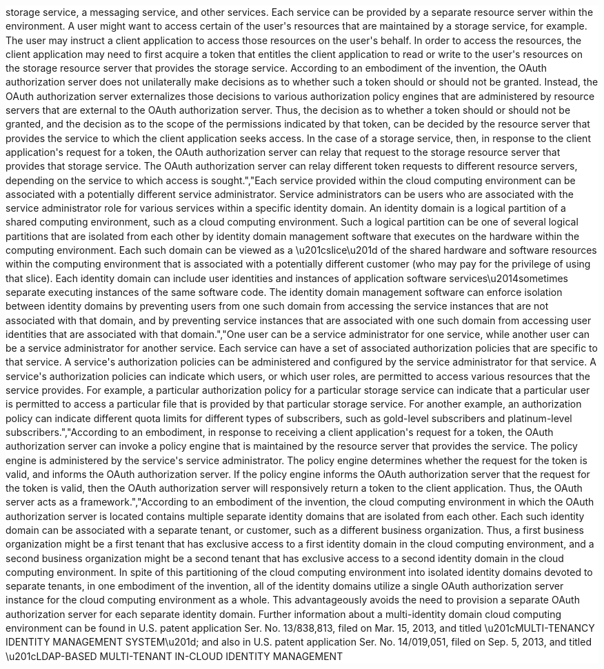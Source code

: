 storage service, a messaging service, and other services. Each service can be provided by a separate resource server within the environment. A user might want to access certain of the user's resources that are maintained by a storage service, for example. The user may instruct a client application to access those resources on the user's behalf. In order to access the resources, the client application may need to first acquire a token that entitles the client application to read or write to the user's resources on the storage resource server that provides the storage service. According to an embodiment of the invention, the OAuth authorization server does not unilaterally make decisions as to whether such a token should or should not be granted. Instead, the OAuth authorization server externalizes those decisions to various authorization policy engines that are administered by resource servers that are external to the OAuth authorization server. Thus, the decision as to whether a token should or should not be granted, and the decision as to the scope of the permissions indicated by that token, can be decided by the resource server that provides the service to which the client application seeks access. In the case of a storage service, then, in response to the client application's request for a token, the OAuth authorization server can relay that request to the storage resource server that provides that storage service. The OAuth authorization server can relay different token requests to different resource servers, depending on the service to which access is sought.","Each service provided within the cloud computing environment can be associated with a potentially different service administrator. Service administrators can be users who are associated with the service administrator role for various services within a specific identity domain. An identity domain is a logical partition of a shared computing environment, such as a cloud computing environment. Such a logical partition can be one of several logical partitions that are isolated from each other by identity domain management software that executes on the hardware within the computing environment. Each such domain can be viewed as a \u201cslice\u201d of the shared hardware and software resources within the computing environment that is associated with a potentially different customer (who may pay for the privilege of using that slice). Each identity domain can include user identities and instances of application software services\u2014sometimes separate executing instances of the same software code. The identity domain management software can enforce isolation between identity domains by preventing users from one such domain from accessing the service instances that are not associated with that domain, and by preventing service instances that are associated with one such domain from accessing user identities that are associated with that domain.","One user can be a service administrator for one service, while another user can be a service administrator for another service. Each service can have a set of associated authorization policies that are specific to that service. A service's authorization policies can be administered and configured by the service administrator for that service. A service's authorization policies can indicate which users, or which user roles, are permitted to access various resources that the service provides. For example, a particular authorization policy for a particular storage service can indicate that a particular user is permitted to access a particular file that is provided by that particular storage service. For another example, an authorization policy can indicate different quota limits for different types of subscribers, such as gold-level subscribers and platinum-level subscribers.","According to an embodiment, in response to receiving a client application's request for a token, the OAuth authorization server can invoke a policy engine that is maintained by the resource server that provides the service. The policy engine is administered by the service's service administrator. The policy engine determines whether the request for the token is valid, and informs the OAuth authorization server. If the policy engine informs the OAuth authorization server that the request for the token is valid, then the OAuth authorization server will responsively return a token to the client application. Thus, the OAuth server acts as a framework.","According to an embodiment of the invention, the cloud computing environment in which the OAuth authorization server is located contains multiple separate identity domains that are isolated from each other. Each such identity domain can be associated with a separate tenant, or customer, such as a different business organization. Thus, a first business organization might be a first tenant that has exclusive access to a first identity domain in the cloud computing environment, and a second business organization might be a second tenant that has exclusive access to a second identity domain in the cloud computing environment. In spite of this partitioning of the cloud computing environment into isolated identity domains devoted to separate tenants, in one embodiment of the invention, all of the identity domains utilize a single OAuth authorization server instance for the cloud computing environment as a whole. This advantageously avoids the need to provision a separate OAuth authorization server for each separate identity domain. Further information about a multi-identity domain cloud computing environment can be found in U.S. patent application Ser. No. 13\/838,813, filed on Mar. 15, 2013, and titled \u201cMULTI-TENANCY IDENTITY MANAGEMENT SYSTEM\u201d; and also in U.S. patent application Ser. No. 14\/019,051, filed on Sep. 5, 2013, and titled \u201cLDAP-BASED MULTI-TENANT IN-CLOUD IDENTITY MANAGEMENT
